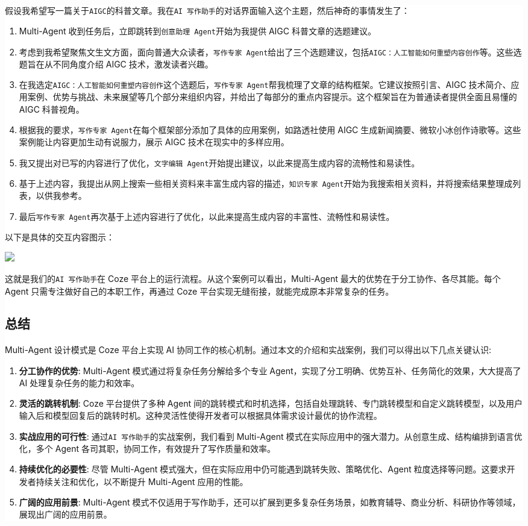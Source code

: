 假设我希望写一篇关于`AIGC`的科普文章。我在`AI 写作助手`的对话界面输入这个主题，然后神奇的事情发生了：

1. Multi-Agent 收到任务后，立即跳转到`创意助理 Agent`开始为我提供 AIGC 科普文章的选题建议。

2. 考虑到我希望聚焦文生文方面，面向普通大众读者，`写作专家 Agent`给出了三个选题建议，包括`AIGC：人工智能如何重塑内容创作`等。这些选题旨在从不同角度介绍 AIGC 技术，激发读者兴趣。

3. 在我选定`AIGC：人工智能如何重塑内容创作`这个选题后，`写作专家 Agent`帮我梳理了文章的结构框架。它建议按照引言、AIGC 技术简介、应用案例、优势与挑战、未来展望等几个部分来组织内容，并给出了每部分的重点内容提示。这个框架旨在为普通读者提供全面且易懂的 AIGC 科普视角。

4. 根据我的要求，`写作专家 Agent`在每个框架部分添加了具体的应用案例，如路透社使用 AIGC 生成新闻摘要、微软小冰创作诗歌等。这些案例能让内容更加生动有说服力，展示 AIGC 技术在现实中的多样应用。

5. 我又提出对已写的内容进行了优化，`文字编辑 Agent`开始提出建议，以此来提高生成内容的流畅性和易读性。

6. 基于上述内容，我提出从网上搜索一些相关资料来丰富生成内容的描述，`知识专家 Agent`开始为我搜索相关资料，并将搜索结果整理成列表，以供我参考。

7. 最后`写作专家 Agent`再次基于上述内容进行了优化，以此来提高生成内容的丰富性、流畅性和易读性。

以下是具体的交互内容图示：

![](https://p3-juejin.byteimg.com/tos-cn-i-k3u1fbpfcp/57338852e2c04cf8a608a7239112e38b~tplv-k3u1fbpfcp-jj-mark:1600:0:0:0:q75.jpg#?w=782&h=21456&s=7062855&e=png&b=f5f4f8)

这就是我们的`AI 写作助手`在 Coze 平台上的运行流程。从这个案例可以看出，Multi-Agent 最大的优势在于分工协作、各尽其能。每个 Agent 只需专注做好自己的本职工作，再通过 Coze 平台实现无缝衔接，就能完成原本非常复杂的任务。

## 总结

Multi-Agent 设计模式是 Coze 平台上实现 AI 协同工作的核心机制。通过本文的介绍和实战案例，我们可以得出以下几点关键认识:

1. **分工协作的优势**: Multi-Agent 模式通过将复杂任务分解给多个专业 Agent，实现了分工明确、优势互补、任务简化的效果，大大提高了 AI 处理复杂任务的能力和效率。

2. **灵活的跳转机制**: Coze 平台提供了多种 Agent 间的跳转模式和时机选择，包括自处理跳转、专门跳转模型和自定义跳转模型，以及用户输入后和模型回复后的跳转时机。这种灵活性使得开发者可以根据具体需求设计最优的协作流程。

3. **实战应用的可行性**: 通过`AI 写作助手`的实战案例，我们看到 Multi-Agent 模式在实际应用中的强大潜力。从创意生成、结构编排到语言优化，多个 Agent 各司其职，协同工作，有效提升了写作质量和效率。

4. **持续优化的必要性**: 尽管 Multi-Agent 模式强大，但在实际应用中仍可能遇到跳转失败、策略优化、Agent 粒度选择等问题。这要求开发者持续关注和优化，以不断提升 Multi-Agent 应用的性能。

5. **广阔的应用前景**: Multi-Agent 模式不仅适用于写作助手，还可以扩展到更多复杂任务场景，如教育辅导、商业分析、科研协作等领域，展现出广阔的应用前景。